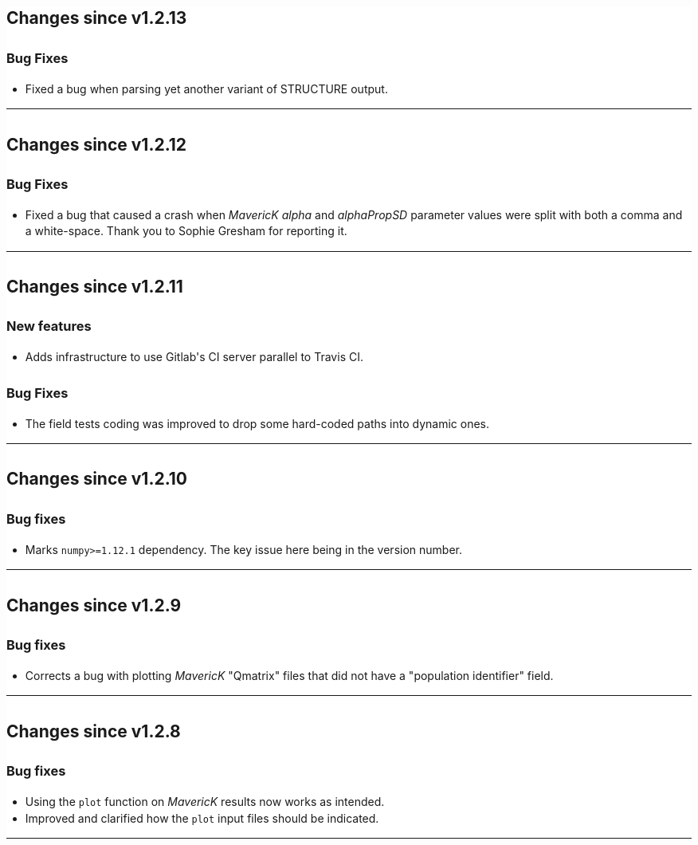 ## Changes since v1.2.13

### Bug Fixes
* Fixed a bug when parsing yet another variant of STRUCTURE output.

---

## Changes since v1.2.12

### Bug Fixes
* Fixed a bug that caused a crash when *MavericK* *alpha* and *alphaPropSD* parameter values were split with both a comma and a white-space. Thank you to Sophie Gresham for reporting it.

---

## Changes since v1.2.11

### New features
* Adds infrastructure to use Gitlab's CI server parallel to Travis CI.

### Bug Fixes
* The field tests coding was improved to drop some hard-coded paths into dynamic ones.

---

## Changes since v1.2.10

### Bug fixes
* Marks `numpy>=1.12.1` dependency. The key issue here being in the version number.

---

## Changes since v1.2.9

### Bug fixes
* Corrects a bug with plotting *MavericK* "Qmatrix" files that did not have a "population identifier" field.

---

## Changes since v1.2.8

### Bug fixes
* Using the `plot` function on *MavericK* results now works as intended.
* Improved and clarified how the `plot` input files should be indicated.

---
